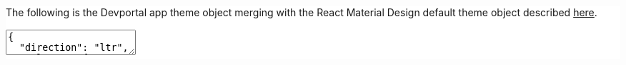 The following is the Devportal app theme object merging with the React Material Design default theme object described [here](https://material-ui.com/customization/default-theme/#default-theme).

<div>
<div class="jsonTreeOutput"></div>
<textarea class="jsonTreeInput">
{
  "direction": "ltr",
  "palette": {
    "primary": {
      "main": "#006e9c"
    },
    "secondary": {
      "light": "#347eff",
      "main": "#415a85",
      "contrastText": "#ffcc00"
    },
    "background": {
      "default": "#f9f9f9",
      "paper": "#ffffff",
      "drawer": "#1a1f2f"
    }
  },
  "typography": {
    "fontFamily": "\"Open Sans\", \"Helvetica\", \"Arial\", sans-serif",
    "fontSize": 12,
    "body2": {
      "lineHeight": 2
    },
    "h4": {
      "fontWeight": 200
    }
  },
  "custom": {
    "contentAreaWidth": 1240,
    "backgroundImage": "",
    "defaultApiView": "grid",
    "page": {
      "style": "fluid",
      "width": 1240,
      "emptyAreadBackground": "#1e2129",
      "border": "none"
    },
    "appBar": {
      "logo": "/site/public/images/logo.svg",
      "logoHeight": 19,
      "logoWidth": 208,
      "background": "#0fa2db",
      "backgroundImage": "/site/public/images/appbarBack.png",
      "searchInputBackground": "#fff",
      "searchInputActiveBackground": "#fff",
      "activeBackground": "#1c6584",
      "showSearch": true,
      "drawerWidth": 200
    },
    "leftMenu": {
      "position": "vertical-left",
      "style": "icon left",
      "iconSize": 24,
      "leftMenuTextStyle": "uppercase",
      "width": 180,
      "background": "#012534",
      "backgroundImage": "/site/public/images/leftMenuBack.png",
      "leftMenuActive": "#00597f",